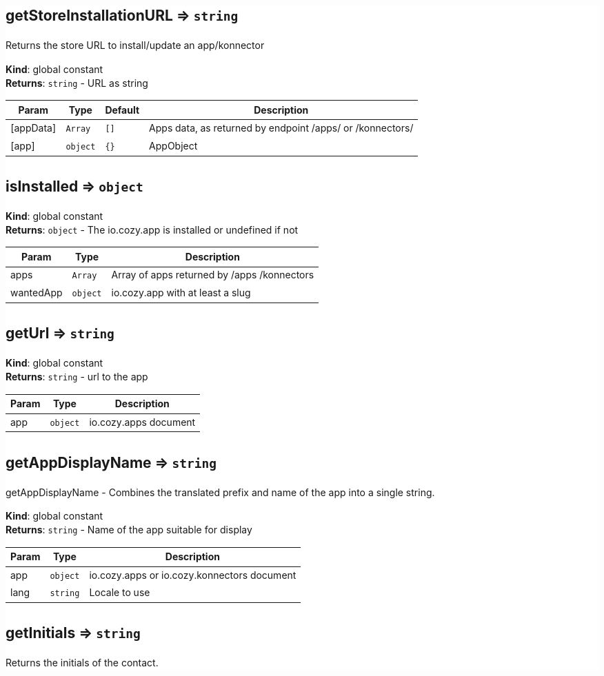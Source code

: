 ## getStoreInstallationURL ⇒ <code>string</code>
Returns the store URL to install/update an app/konnector

**Kind**: global constant  
**Returns**: <code>string</code> - URL as string  

| Param | Type | Default | Description |
| --- | --- | --- | --- |
| [appData] | <code>Array</code> | <code>[]</code> | Apps data, as returned by endpoint /apps/ or /konnectors/ |
| [app] | <code>object</code> | <code>{}</code> | AppObject |

<a name="isInstalled"></a>

## isInstalled ⇒ <code>object</code>
**Kind**: global constant  
**Returns**: <code>object</code> - The io.cozy.app is installed or undefined if not  

| Param | Type | Description |
| --- | --- | --- |
| apps | <code>Array</code> | Array of apps returned by /apps /konnectors |
| wantedApp | <code>object</code> | io.cozy.app with at least a slug |

<a name="getUrl"></a>

## getUrl ⇒ <code>string</code>
**Kind**: global constant  
**Returns**: <code>string</code> - url to the app  

| Param | Type | Description |
| --- | --- | --- |
| app | <code>object</code> | io.cozy.apps document |

<a name="getAppDisplayName"></a>

## getAppDisplayName ⇒ <code>string</code>
getAppDisplayName - Combines the translated prefix and name of the app into a single string.

**Kind**: global constant  
**Returns**: <code>string</code> - Name of the app suitable for display  

| Param | Type | Description |
| --- | --- | --- |
| app | <code>object</code> | io.cozy.apps or io.cozy.konnectors document |
| lang | <code>string</code> | Locale to use |

<a name="getInitials"></a>

## getInitials ⇒ <code>string</code>
Returns the initials of the contact.
